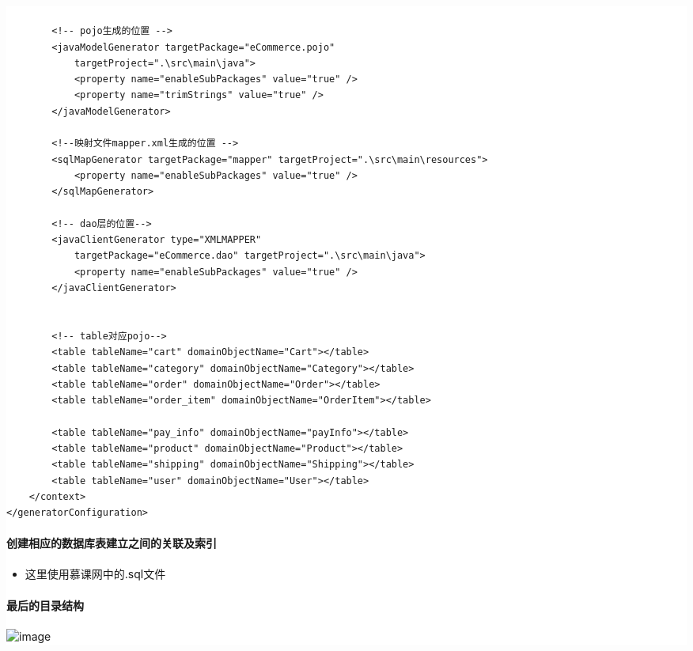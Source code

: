 ```

		<!-- pojo生成的位置 -->
		<javaModelGenerator targetPackage="eCommerce.pojo"
			targetProject=".\src\main\java">
			<property name="enableSubPackages" value="true" />
			<property name="trimStrings" value="true" />
		</javaModelGenerator>

		<!--映射文件mapper.xml生成的位置 -->
		<sqlMapGenerator targetPackage="mapper" targetProject=".\src\main\resources">
			<property name="enableSubPackages" value="true" />
		</sqlMapGenerator>

		<!-- dao层的位置-->
		<javaClientGenerator type="XMLMAPPER"
			targetPackage="eCommerce.dao" targetProject=".\src\main\java">
			<property name="enableSubPackages" value="true" />
		</javaClientGenerator>


		<!-- table对应pojo-->
		<table tableName="cart" domainObjectName="Cart"></table>
		<table tableName="category" domainObjectName="Category"></table>
		<table tableName="order" domainObjectName="Order"></table>
		<table tableName="order_item" domainObjectName="OrderItem"></table>

		<table tableName="pay_info" domainObjectName="payInfo"></table>
		<table tableName="product" domainObjectName="Product"></table>
		<table tableName="shipping" domainObjectName="Shipping"></table>
		<table tableName="user" domainObjectName="User"></table>
	</context>
</generatorConfiguration>
```

#### 创建相应的数据库表建立之间的关联及索引
- 这里使用慕课网中的.sql文件

#### 最后的目录结构
![image](http://p3379ff71.bkt.clouddn.com/2018-07-13_202942.png)
